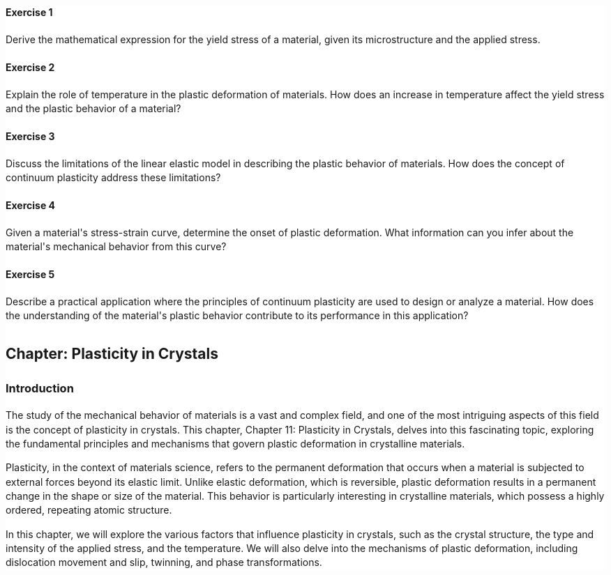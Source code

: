 

#### Exercise 1

Derive the mathematical expression for the yield stress of a material, given its microstructure and the applied stress.



#### Exercise 2

Explain the role of temperature in the plastic deformation of materials. How does an increase in temperature affect the yield stress and the plastic behavior of a material?



#### Exercise 3

Discuss the limitations of the linear elastic model in describing the plastic behavior of materials. How does the concept of continuum plasticity address these limitations?



#### Exercise 4

Given a material's stress-strain curve, determine the onset of plastic deformation. What information can you infer about the material's mechanical behavior from this curve?



#### Exercise 5

Describe a practical application where the principles of continuum plasticity are used to design or analyze a material. How does the understanding of the material's plastic behavior contribute to its performance in this application?



## Chapter: Plasticity in Crystals



### Introduction



The study of the mechanical behavior of materials is a vast and complex field, and one of the most intriguing aspects of this field is the concept of plasticity in crystals. This chapter, Chapter 11: Plasticity in Crystals, delves into this fascinating topic, exploring the fundamental principles and mechanisms that govern plastic deformation in crystalline materials.



Plasticity, in the context of materials science, refers to the permanent deformation that occurs when a material is subjected to external forces beyond its elastic limit. Unlike elastic deformation, which is reversible, plastic deformation results in a permanent change in the shape or size of the material. This behavior is particularly interesting in crystalline materials, which possess a highly ordered, repeating atomic structure.



In this chapter, we will explore the various factors that influence plasticity in crystals, such as the crystal structure, the type and intensity of the applied stress, and the temperature. We will also delve into the mechanisms of plastic deformation, including dislocation movement and slip, twinning, and phase transformations.
